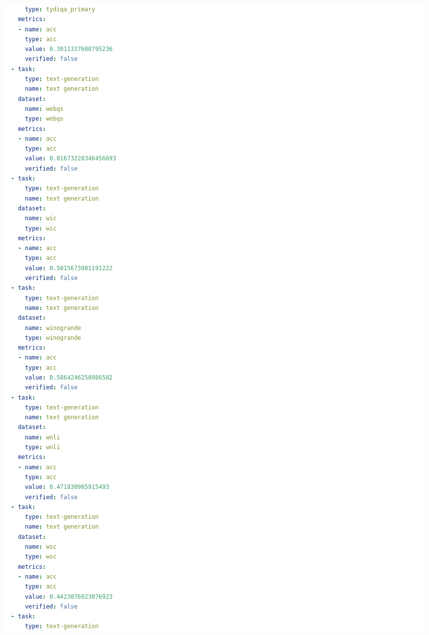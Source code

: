 ```yaml
      type: tydiqa_primary
    metrics:
    - name: acc
      type: acc
      value: 0.3011337608795236
      verified: false
  - task:
      type: text-generation
      name: text generation
    dataset:
      name: webqs
      type: webqs
    metrics:
    - name: acc
      type: acc
      value: 0.01673228346456693
      verified: false
  - task:
      type: text-generation
      name: text generation
    dataset:
      name: wic
      type: wic
    metrics:
    - name: acc
      type: acc
      value: 0.5015673981191222
      verified: false
  - task:
      type: text-generation
      name: text generation
    dataset:
      name: winogrande
      type: winogrande
    metrics:
    - name: acc
      type: acc
      value: 0.5864246250986582
      verified: false
  - task:
      type: text-generation
      name: text generation
    dataset:
      name: wnli
      type: wnli
    metrics:
    - name: acc
      type: acc
      value: 0.471830985915493
      verified: false
  - task:
      type: text-generation
      name: text generation
    dataset:
      name: wsc
      type: wsc
    metrics:
    - name: acc
      type: acc
      value: 0.4423076923076923
      verified: false
  - task:
      type: text-generation
```